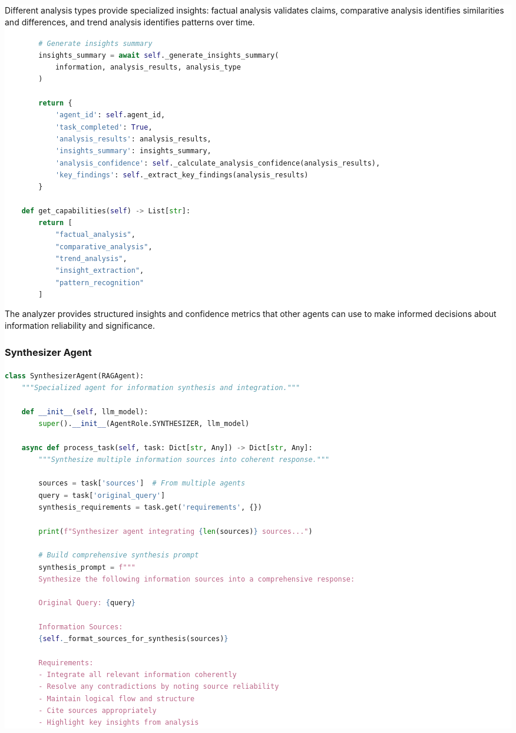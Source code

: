 Different analysis types provide specialized insights: factual analysis validates claims, comparative analysis identifies similarities and differences, and trend analysis identifies patterns over time.  

```python
        # Generate insights summary
        insights_summary = await self._generate_insights_summary(
            information, analysis_results, analysis_type
        )

        return {
            'agent_id': self.agent_id,
            'task_completed': True,
            'analysis_results': analysis_results,
            'insights_summary': insights_summary,
            'analysis_confidence': self._calculate_analysis_confidence(analysis_results),
            'key_findings': self._extract_key_findings(analysis_results)
        }

    def get_capabilities(self) -> List[str]:
        return [
            "factual_analysis",
            "comparative_analysis",
            "trend_analysis",
            "insight_extraction",
            "pattern_recognition"
        ]
```

The analyzer provides structured insights and confidence metrics that other agents can use to make informed decisions about information reliability and significance.  

### Synthesizer Agent

```python
class SynthesizerAgent(RAGAgent):
    """Specialized agent for information synthesis and integration."""

    def __init__(self, llm_model):
        super().__init__(AgentRole.SYNTHESIZER, llm_model)

    async def process_task(self, task: Dict[str, Any]) -> Dict[str, Any]:
        """Synthesize multiple information sources into coherent response."""
        
        sources = task['sources']  # From multiple agents
        query = task['original_query']
        synthesis_requirements = task.get('requirements', {})
        
        print(f"Synthesizer agent integrating {len(sources)} sources...")
        
        # Build comprehensive synthesis prompt
        synthesis_prompt = f"""
        Synthesize the following information sources into a comprehensive response:

        Original Query: {query}
        
        Information Sources:
        {self._format_sources_for_synthesis(sources)}
        
        Requirements:
        - Integrate all relevant information coherently
        - Resolve any contradictions by noting source reliability
        - Maintain logical flow and structure
        - Cite sources appropriately
        - Highlight key insights from analysis
```